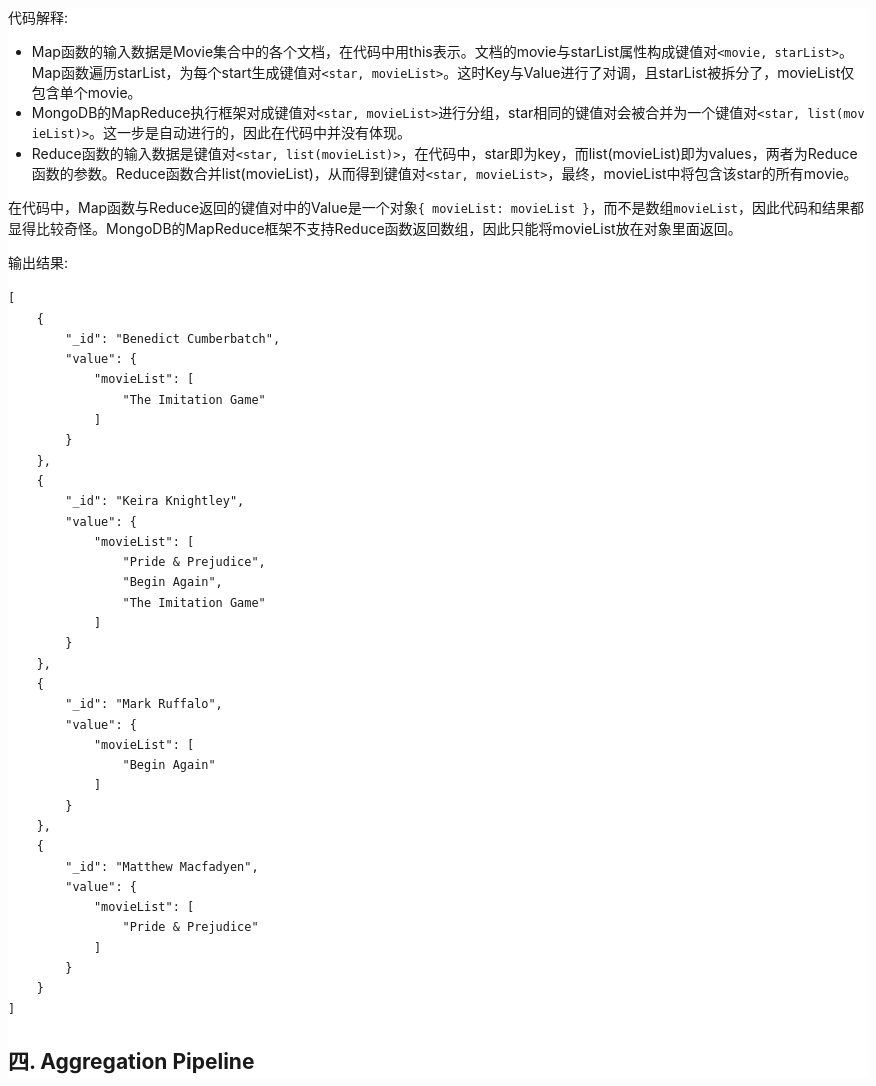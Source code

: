 代码解释:

- Map函数的输入数据是Movie集合中的各个文档，在代码中用this表示。文档的movie与starList属性构成键值对`<movie, starList>`。Map函数遍历starList，为每个start生成键值对`<star, movieList>`。这时Key与Value进行了对调，且starList被拆分了，movieList仅包含单个movie。
- MongoDB的MapReduce执行框架对成键值对`<star, movieList>`进行分组，star相同的键值对会被合并为一个键值对`<star, list(movieList)>`。这一步是自动进行的，因此在代码中并没有体现。
- Reduce函数的输入数据是键值对`<star, list(movieList)>`，在代码中，star即为key，而list(movieList)即为values，两者为Reduce函数的参数。Reduce函数合并list(movieList)，从而得到键值对`<star, movieList>`，最终，movieList中将包含该star的所有movie。

在代码中，Map函数与Reduce返回的键值对中的Value是一个对象`{ movieList: movieList }`，而不是数组`movieList`，因此代码和结果都显得比较奇怪。MongoDB的MapReduce框架不支持Reduce函数返回数组，因此只能将movieList放在对象里面返回。

输出结果:

```
[
    {
        "_id": "Benedict Cumberbatch",
        "value": {
            "movieList": [
                "The Imitation Game"
            ]
        }
    },
    {
        "_id": "Keira Knightley",
        "value": {
            "movieList": [
                "Pride & Prejudice",
                "Begin Again",
                "The Imitation Game"
            ]
        }
    },
    {
        "_id": "Mark Ruffalo",
        "value": {
            "movieList": [
                "Begin Again"
            ]
        }
    },
    {
        "_id": "Matthew Macfadyen",
        "value": {
            "movieList": [
                "Pride & Prejudice"
            ]
        }
    }
]
```

## 四. Aggregation Pipeline
